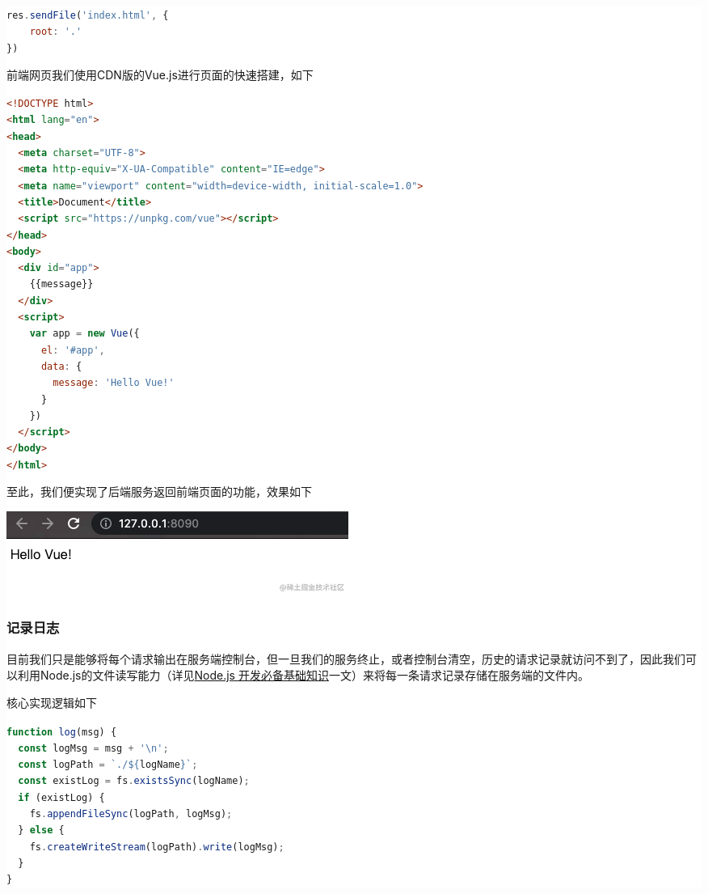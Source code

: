 ```js
res.sendFile('index.html', {
    root: '.'
})
```

前端网页我们使用CDN版的Vue.js进行页面的快速搭建，如下

```html
<!DOCTYPE html>
<html lang="en">
<head>
  <meta charset="UTF-8">
  <meta http-equiv="X-UA-Compatible" content="IE=edge">
  <meta name="viewport" content="width=device-width, initial-scale=1.0">
  <title>Document</title>
  <script src="https://unpkg.com/vue"></script>
</head>
<body>
  <div id="app">
    {{message}}
  </div>
  <script>
    var app = new Vue({
      el: '#app',
      data: {
        message: 'Hello Vue!'
      }
    })
  </script>
</body>
</html>
```

至此，我们便实现了后端服务返回前端页面的功能，效果如下


![image.png](9d6c06951a24417e96979422b7087d86~tplv-k3u1fbpfcp-watermark.png)

### 记录日志

目前我们只是能够将每个请求输出在服务端控制台，但一旦我们的服务终止，或者控制台清空，历史的请求记录就访问不到了，因此我们可以利用Node.js的文件读写能力（详见[Node.js 开发必备基础知识](../2021-08-25-nodejs-basic/)一文）来将每一条请求记录存储在服务端的文件内。

核心实现逻辑如下

```js
function log(msg) {
  const logMsg = msg + '\n';
  const logPath = `./${logName}`;
  const existLog = fs.existsSync(logName);
  if (existLog) {
    fs.appendFileSync(logPath, logMsg);
  } else {
    fs.createWriteStream(logPath).write(logMsg);
  }
}
```
